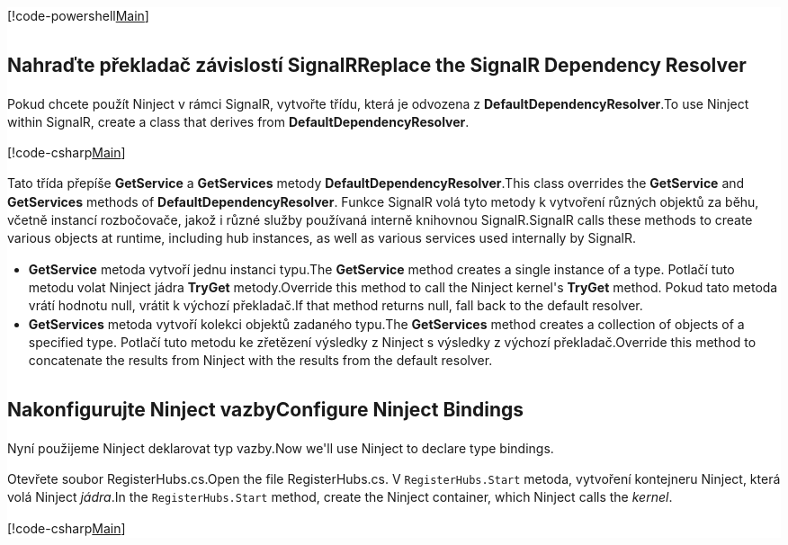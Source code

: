 [!code-powershell[Main](dependency-injection/samples/sample13.ps1)]

## <a name="replace-the-signalr-dependency-resolver"></a><span data-ttu-id="3e0d5-181">Nahraďte překladač závislostí SignalR</span><span class="sxs-lookup"><span data-stu-id="3e0d5-181">Replace the SignalR Dependency Resolver</span></span>

<span data-ttu-id="3e0d5-182">Pokud chcete použít Ninject v rámci SignalR, vytvořte třídu, která je odvozena z **DefaultDependencyResolver**.</span><span class="sxs-lookup"><span data-stu-id="3e0d5-182">To use Ninject within SignalR, create a class that derives from **DefaultDependencyResolver**.</span></span>

[!code-csharp[Main](dependency-injection/samples/sample14.cs)]

<span data-ttu-id="3e0d5-183">Tato třída přepíše **GetService** a **GetServices** metody **DefaultDependencyResolver**.</span><span class="sxs-lookup"><span data-stu-id="3e0d5-183">This class overrides the **GetService** and **GetServices** methods of **DefaultDependencyResolver**.</span></span> <span data-ttu-id="3e0d5-184">Funkce SignalR volá tyto metody k vytvoření různých objektů za běhu, včetně instancí rozbočovače, jakož i různé služby používaná interně knihovnou SignalR.</span><span class="sxs-lookup"><span data-stu-id="3e0d5-184">SignalR calls these methods to create various objects at runtime, including hub instances, as well as various services used internally by SignalR.</span></span>

- <span data-ttu-id="3e0d5-185">**GetService** metoda vytvoří jednu instanci typu.</span><span class="sxs-lookup"><span data-stu-id="3e0d5-185">The **GetService** method creates a single instance of a type.</span></span> <span data-ttu-id="3e0d5-186">Potlačí tuto metodu volat Ninject jádra **TryGet** metody.</span><span class="sxs-lookup"><span data-stu-id="3e0d5-186">Override this method to call the Ninject kernel's **TryGet** method.</span></span> <span data-ttu-id="3e0d5-187">Pokud tato metoda vrátí hodnotu null, vrátit k výchozí překladač.</span><span class="sxs-lookup"><span data-stu-id="3e0d5-187">If that method returns null, fall back to the default resolver.</span></span>
- <span data-ttu-id="3e0d5-188">**GetServices** metoda vytvoří kolekci objektů zadaného typu.</span><span class="sxs-lookup"><span data-stu-id="3e0d5-188">The **GetServices** method creates a collection of objects of a specified type.</span></span> <span data-ttu-id="3e0d5-189">Potlačí tuto metodu ke zřetězení výsledky z Ninject s výsledky z výchozí překladač.</span><span class="sxs-lookup"><span data-stu-id="3e0d5-189">Override this method to concatenate the results from Ninject with the results from the default resolver.</span></span>

## <a name="configure-ninject-bindings"></a><span data-ttu-id="3e0d5-190">Nakonfigurujte Ninject vazby</span><span class="sxs-lookup"><span data-stu-id="3e0d5-190">Configure Ninject Bindings</span></span>

<span data-ttu-id="3e0d5-191">Nyní použijeme Ninject deklarovat typ vazby.</span><span class="sxs-lookup"><span data-stu-id="3e0d5-191">Now we'll use Ninject to declare type bindings.</span></span>

<span data-ttu-id="3e0d5-192">Otevřete soubor RegisterHubs.cs.</span><span class="sxs-lookup"><span data-stu-id="3e0d5-192">Open the file RegisterHubs.cs.</span></span> <span data-ttu-id="3e0d5-193">V `RegisterHubs.Start` metoda, vytvoření kontejneru Ninject, která volá Ninject *jádra*.</span><span class="sxs-lookup"><span data-stu-id="3e0d5-193">In the `RegisterHubs.Start` method, create the Ninject container, which Ninject calls the *kernel*.</span></span>

[!code-csharp[Main](dependency-injection/samples/sample15.cs)]
